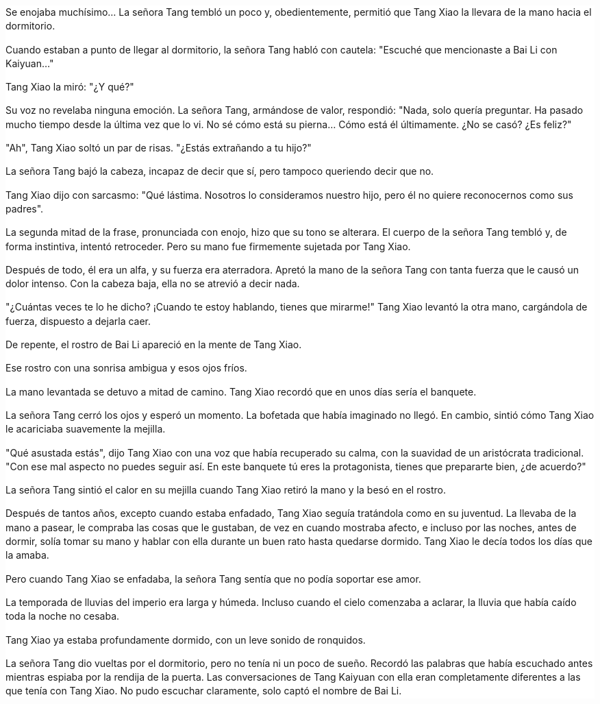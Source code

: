 Se enojaba muchísimo… La señora Tang tembló un poco y, obedientemente, permitió que Tang Xiao la llevara de la mano hacia el dormitorio.

Cuando estaban a punto de llegar al dormitorio, la señora Tang habló con cautela: "Escuché que mencionaste a Bai Li con Kaiyuan…"

Tang Xiao la miró: "¿Y qué?"

Su voz no revelaba ninguna emoción. La señora Tang, armándose de valor, respondió: "Nada, solo quería preguntar. Ha pasado mucho tiempo desde la última vez que lo vi. No sé cómo está su pierna… Cómo está él últimamente. ¿No se casó? ¿Es feliz?"

"Ah", Tang Xiao soltó un par de risas. "¿Estás extrañando a tu hijo?"

La señora Tang bajó la cabeza, incapaz de decir que sí, pero tampoco queriendo decir que no.

Tang Xiao dijo con sarcasmo: "Qué lástima. Nosotros lo consideramos nuestro hijo, pero él no quiere reconocernos como sus padres".

La segunda mitad de la frase, pronunciada con enojo, hizo que su tono se alterara. El cuerpo de la señora Tang tembló y, de forma instintiva, intentó retroceder. Pero su mano fue firmemente sujetada por Tang Xiao.

Después de todo, él era un alfa, y su fuerza era aterradora. Apretó la mano de la señora Tang con tanta fuerza que le causó un dolor intenso. Con la cabeza baja, ella no se atrevió a decir nada.

"¿Cuántas veces te lo he dicho? ¡Cuando te estoy hablando, tienes que mirarme!" Tang Xiao levantó la otra mano, cargándola de fuerza, dispuesto a dejarla caer.

De repente, el rostro de Bai Li apareció en la mente de Tang Xiao.

Ese rostro con una sonrisa ambigua y esos ojos fríos.

La mano levantada se detuvo a mitad de camino. Tang Xiao recordó que en unos días sería el banquete.

La señora Tang cerró los ojos y esperó un momento. La bofetada que había imaginado no llegó. En cambio, sintió cómo Tang Xiao le acariciaba suavemente la mejilla.

"Qué asustada estás", dijo Tang Xiao con una voz que había recuperado su calma, con la suavidad de un aristócrata tradicional. "Con ese mal aspecto no puedes seguir así. En este banquete tú eres la protagonista, tienes que prepararte bien, ¿de acuerdo?"

La señora Tang sintió el calor en su mejilla cuando Tang Xiao retiró la mano y la besó en el rostro.

Después de tantos años, excepto cuando estaba enfadado, Tang Xiao seguía tratándola como en su juventud. La llevaba de la mano a pasear, le compraba las cosas que le gustaban, de vez en cuando mostraba afecto, e incluso por las noches, antes de dormir, solía tomar su mano y hablar con ella durante un buen rato hasta quedarse dormido. Tang Xiao le decía todos los días que la amaba.

Pero cuando Tang Xiao se enfadaba, la señora Tang sentía que no podía soportar ese amor.

La temporada de lluvias del imperio era larga y húmeda. Incluso cuando el cielo comenzaba a aclarar, la lluvia que había caído toda la noche no cesaba.

Tang Xiao ya estaba profundamente dormido, con un leve sonido de ronquidos.

La señora Tang dio vueltas por el dormitorio, pero no tenía ni un poco de sueño. Recordó las palabras que había escuchado antes mientras espiaba por la rendija de la puerta. Las conversaciones de Tang Kaiyuan con ella eran completamente diferentes a las que tenía con Tang Xiao. No pudo escuchar claramente, solo captó el nombre de Bai Li.
